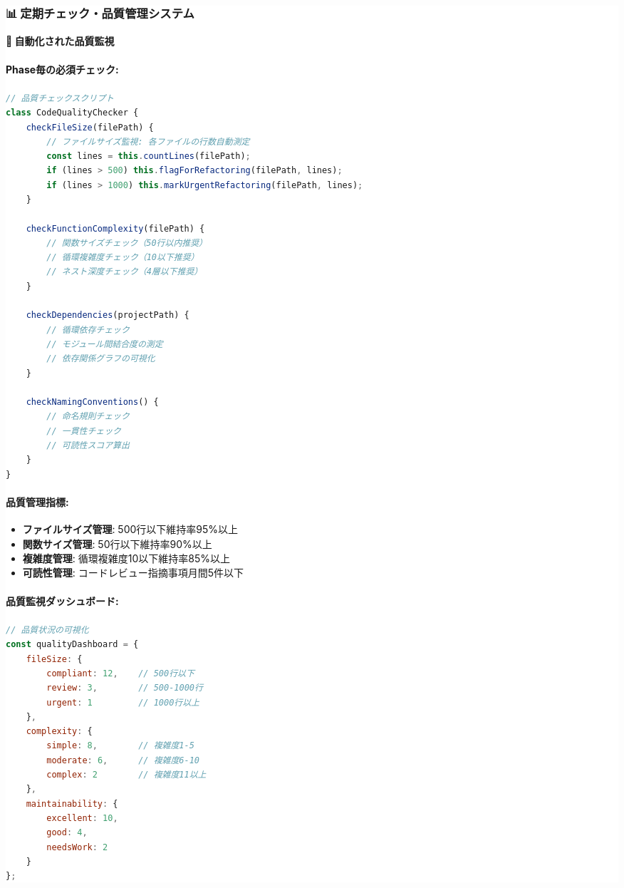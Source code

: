 ### 📊 定期チェック・品質管理システム

**🚨 自動化された品質監視**

#### **Phase毎の必須チェック**:
```javascript
// 品質チェックスクリプト
class CodeQualityChecker {
    checkFileSize(filePath) {
        // ファイルサイズ監視: 各ファイルの行数自動測定
        const lines = this.countLines(filePath);
        if (lines > 500) this.flagForRefactoring(filePath, lines);
        if (lines > 1000) this.markUrgentRefactoring(filePath, lines);
    }
    
    checkFunctionComplexity(filePath) {
        // 関数サイズチェック（50行以内推奨）
        // 循環複雑度チェック（10以下推奨）
        // ネスト深度チェック（4層以下推奨）
    }
    
    checkDependencies(projectPath) {
        // 循環依存チェック
        // モジュール間結合度の測定
        // 依存関係グラフの可視化
    }
    
    checkNamingConventions() {
        // 命名規則チェック
        // 一貫性チェック
        // 可読性スコア算出
    }
}
```

#### **品質管理指標**:
- **ファイルサイズ管理**: 500行以下維持率95%以上
- **関数サイズ管理**: 50行以下維持率90%以上  
- **複雑度管理**: 循環複雑度10以下維持率85%以上
- **可読性管理**: コードレビュー指摘事項月間5件以下

#### **品質監視ダッシュボード**:
```javascript
// 品質状況の可視化
const qualityDashboard = {
    fileSize: {
        compliant: 12,    // 500行以下
        review: 3,        // 500-1000行
        urgent: 1         // 1000行以上
    },
    complexity: {
        simple: 8,        // 複雑度1-5
        moderate: 6,      // 複雑度6-10  
        complex: 2        // 複雑度11以上
    },
    maintainability: {
        excellent: 10,
        good: 4,
        needsWork: 2
    }
};
```
